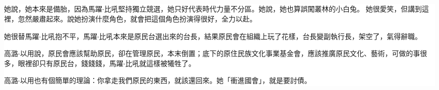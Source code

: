 她說，她本來是備胎，因為馬躍∙比吼堅持獨立競選，她只好代表時代力量不分區。她說，她也算誤闖叢林的小白兔。 她很愛笑，但講到這裡，忽然嚴肅起來。說她扮演什麼角色，就會把這個角色扮演得很好，全力以赴。

她很替馬躍∙比吼抱不平，馬躍∙比吼本來是原民台選出來的台長，結果原民會在組織上玩了花樣，台長變副執行長，架空了，氣得辭職。

高潞∙以用說，原民會應該幫助原民，卻在管理原民，本末倒置；底下的原住民族文化事業基金會，應該推廣原民文化、藝術，可做的事很多，眼裡卻只有原民台，錢錢錢，馬躍∙比吼就這樣被犧牲了。

高潞∙以用也有個簡單的理論：你拿走我們原民的東西，就該還回來。她「衝進國會」，就是要討債。
